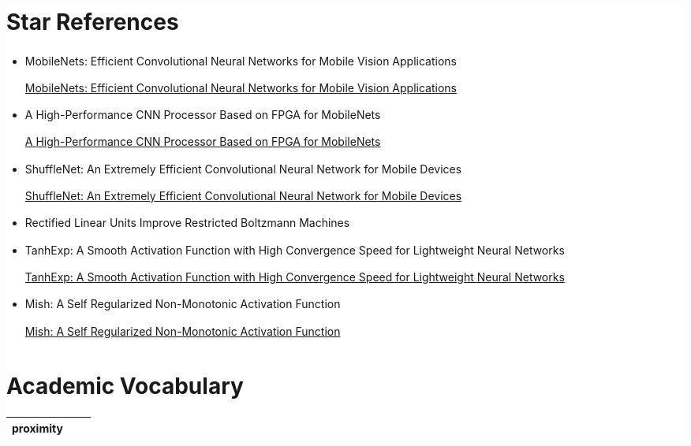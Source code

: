 # Star References

- MobileNets: Efficient Convolutional Neural Networks for Mobile Vision Applications
    
    [MobileNets: Efficient Convolutional Neural Networks for Mobile Vision Applications](https://arxiv.org/abs/1704.04861)
    
- A High-Performance CNN Processor Based on FPGA for MobileNets
    
    [A High-Performance CNN Processor Based on FPGA for MobileNets](https://ieeexplore.ieee.org/document/8891993)
    
- ShuffleNet: An Extremely Efficient Convolutional Neural Network for Mobile Devices
    
    [ShuffleNet: An Extremely Efficient Convolutional Neural Network for Mobile Devices](https://arxiv.org/abs/1707.01083)
    
- Rectified Linear Units Improve Restricted Boltzmann Machines
    
    [](https://www.cs.toronto.edu/~fritz/absps/reluICML.pdf)
    
- TanhExp: A Smooth Activation Function with High Convergence Speed for Lightweight Neural Networks
    
    [TanhExp: A Smooth Activation Function with High Convergence Speed for Lightweight Neural Networks](https://arxiv.org/abs/2003.09855)
    
- Mish: A Self Regularized Non-Monotonic Activation Function
    
    [Mish: A Self Regularized Non-Monotonic Activation Function](https://arxiv.org/abs/1908.08681)
    

# Academic Vocabulary

| proximity |  |  |
| --- | --- | --- |